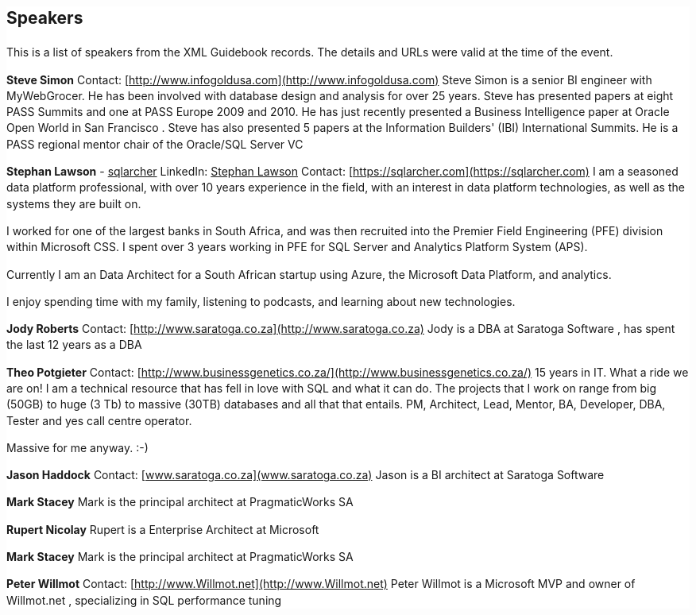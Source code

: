  
## <a name="#speakers"></a>Speakers
This is a list of speakers from the XML Guidebook records. The details and URLs were valid at the time of the event.
 
 
**Steve Simon** 
Contact: [http://www.infogoldusa.com](http://www.infogoldusa.com)
Steve Simon is a senior BI engineer with MyWebGrocer. He has been involved with database design and analysis for over 25 years. Steve has presented papers at eight PASS Summits and one at PASS Europe 2009 and 2010. He has just recently presented a Business Intelligence paper at Oracle Open World in San Francisco . Steve has also presented 5 papers at the Information Builders' (IBI) International Summits. He is a PASS regional mentor  chair of the Oracle/SQL Server VC
 
**Stephan Lawson**  - [sqlarcher](https://www.twitter.com/sqlarcher)
LinkedIn: [Stephan Lawson](http://www.linkedin.com/in/stephanlawson)
Contact: [https://sqlarcher.com](https://sqlarcher.com)
I am a seasoned data platform professional, with over 10 years experience in the field, with an interest in data platform technologies, as well as the systems they are built on.

I worked for one of the largest banks in South Africa, and was then recruited into the Premier Field Engineering (PFE) division within Microsoft CSS. I spent over 3 years working in PFE for SQL Server and Analytics Platform System (APS).

Currently I am an Data Architect for a South African startup using Azure, the Microsoft Data Platform, and analytics.

I enjoy spending time with my family, listening to podcasts, and learning about new technologies.
 
**Jody Roberts** 
Contact: [http://www.saratoga.co.za](http://www.saratoga.co.za)
Jody is a DBA at Saratoga Software , has spent the last 12 years  as a DBA 
 
**Theo Potgieter** 
Contact: [http://www.businessgenetics.co.za/](http://www.businessgenetics.co.za/)
15 years in IT. What a ride we are on! I am a technical resource that has fell in love with SQL and what it can do. The projects that I work on range from big (50GB) to huge (3 Tb) to massive (30TB) databases and all that that entails. PM, Architect, Lead, Mentor, BA, Developer, DBA, Tester and yes call centre operator.  

Massive for me anyway. :-)
 
**Jason Haddock** 
Contact: [www.saratoga.co.za](www.saratoga.co.za)
Jason is a BI architect at Saratoga Software
 
**Mark Stacey** 
Mark is the principal architect at PragmaticWorks SA
 
**Rupert Nicolay** 
Rupert is a Enterprise Architect at Microsoft
 
**Mark Stacey** 
Mark is the principal architect at PragmaticWorks SA
 
**Peter Willmot** 
Contact: [http://www.Willmot.net](http://www.Willmot.net)
Peter Willmot is a Microsoft MVP and owner of Willmot.net , specializing in SQL performance tuning
 